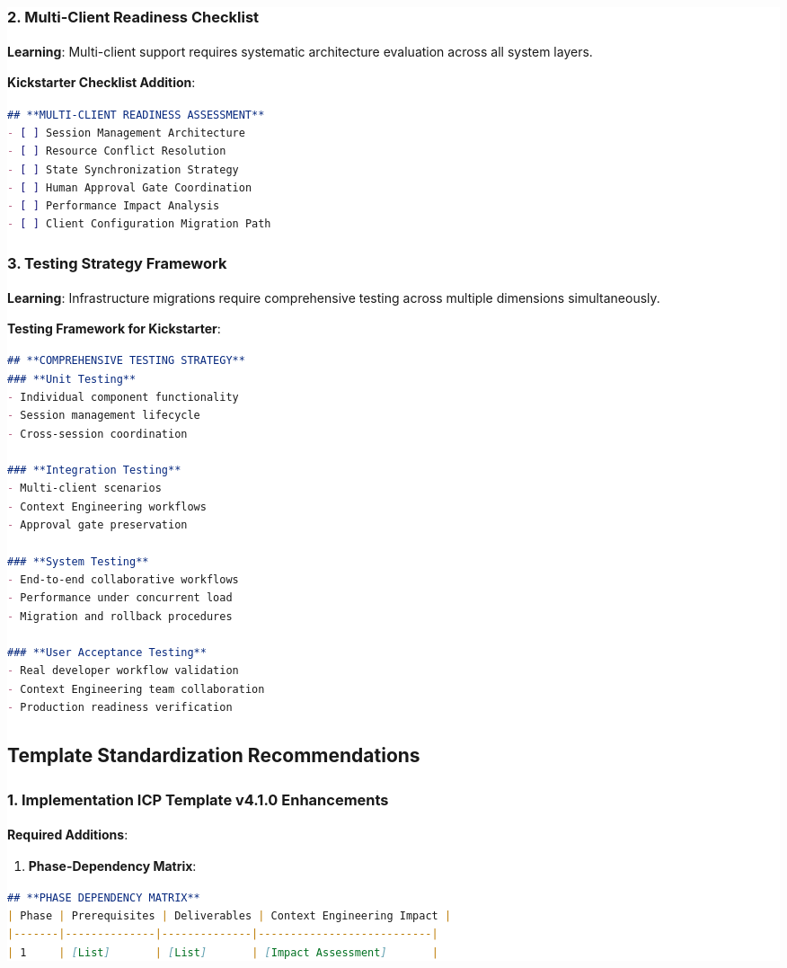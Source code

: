 ### **2. Multi-Client Readiness Checklist**

**Learning**: Multi-client support requires systematic architecture evaluation across all system layers.

**Kickstarter Checklist Addition**:
```markdown
## **MULTI-CLIENT READINESS ASSESSMENT**
- [ ] Session Management Architecture
- [ ] Resource Conflict Resolution
- [ ] State Synchronization Strategy
- [ ] Human Approval Gate Coordination
- [ ] Performance Impact Analysis
- [ ] Client Configuration Migration Path
```

### **3. Testing Strategy Framework**

**Learning**: Infrastructure migrations require comprehensive testing across multiple dimensions simultaneously.

**Testing Framework for Kickstarter**:
```markdown
## **COMPREHENSIVE TESTING STRATEGY**
### **Unit Testing**
- Individual component functionality
- Session management lifecycle
- Cross-session coordination

### **Integration Testing**  
- Multi-client scenarios
- Context Engineering workflows
- Approval gate preservation

### **System Testing**
- End-to-end collaborative workflows
- Performance under concurrent load
- Migration and rollback procedures

### **User Acceptance Testing**
- Real developer workflow validation
- Context Engineering team collaboration
- Production readiness verification
```

## **Template Standardization Recommendations**

### **1. Implementation ICP Template v4.1.0 Enhancements**

**Required Additions**:

1. **Phase-Dependency Matrix**:
```markdown
## **PHASE DEPENDENCY MATRIX**
| Phase | Prerequisites | Deliverables | Context Engineering Impact |
|-------|--------------|--------------|---------------------------|
| 1     | [List]       | [List]       | [Impact Assessment]       |
```
